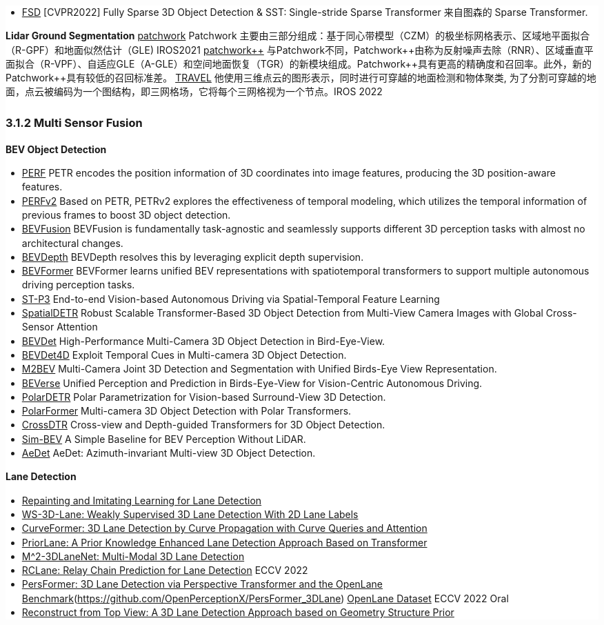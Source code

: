   - [FSD](https://github.com/TuSimple/SST) [CVPR2022] Fully Sparse 3D Object Detection & SST: Single-stride Sparse Transformer 来自图森的 Sparse Transformer. 

  **Lidar Ground Segmentation**
  [patchwork](https://github.com/LimHyungTae/patchwork) Patchwork 主要由三部分组成：基于同心带模型（CZM）的极坐标网格表示、区域地平面拟合（R-GPF）和地面似然估计（GLE) IROS2021
  [patchwork++](https://github.com/url-kaist/patchwork-plusplus) 与Patchwork不同，Patchwork++由称为反射噪声去除（RNR）、区域垂直平面拟合（R-VPF）、自适应GLE（A-GLE）和空间地面恢复（TGR）的新模块组成。Patchwork++具有更高的精确度和召回率。此外，新的Patchwork++具有较低的召回标准差。
  [TRAVEL](https://github.com/url-kaist/TRAVEL.git) 他使用三维点云的图形表示，同时进行可穿越的地面检测和物体聚类, 为了分割可穿越的地面，点云被编码为一个图结构，即三网格场，它将每个三网格视为一个节点。IROS 2022
  
### 3.1.2 Multi Sensor Fusion

  **BEV Object Detection**

 - [PERF](https://github.com/megvii-research/petr) PETR encodes the position information of 3D coordinates into image features, producing the 3D position-aware features.
 - [PERFv2](https://github.com/megvii-research/petr) Based on PETR, PETRv2 explores the effectiveness of temporal modeling, which utilizes the temporal information of previous frames to boost 3D object detection. 
 - [BEVFusion](https://github.com/mit-han-lab/bevfusion.git) BEVFusion is fundamentally task-agnostic and seamlessly supports different 3D perception tasks with almost no architectural changes.
 - [BEVDepth](https://github.com/Megvii-BaseDetection/BEVDepth.git) BEVDepth resolves this by leveraging explicit depth supervision.
 - [BEVFormer](https://github.com/fundamentalvision/BEVFormer.git) BEVFormer learns unified BEV representations with spatiotemporal transformers to support multiple autonomous driving perception tasks.
 - [ST-P3](https://github.com/OpenPerceptionX/ST-P3) End-to-end Vision-based Autonomous Driving via Spatial-Temporal Feature Learning
 - [SpatialDETR](https://github.com/cgtuebingen/SpatialDETR) Robust Scalable Transformer-Based 3D Object Detection from Multi-View Camera Images with Global Cross-Sensor Attention
 - [BEVDet](https://github.com/HuangJunJie2017/BEVDet) High-Performance Multi-Camera 3D Object Detection in Bird-Eye-View.
 - [BEVDet4D](https://arxiv.org/abs/2203.17054) Exploit Temporal Cues in Multi-camera 3D Object Detection.
 - [M2BEV](https://arxiv.org/abs/2204.05088) Multi-Camera Joint 3D Detection and Segmentation with Unified Birds-Eye View Representation.
 - [BEVerse](https://github.com/zhangyp15/BEVerse) Unified Perception and Prediction in Birds-Eye-View for Vision-Centric Autonomous Driving.
 - [PolarDETR](https://arxiv.org/abs/2206.10965) Polar Parametrization for Vision-based Surround-View 3D Detection.
 - [PolarFormer](https://github.com/fudan-zvg/PolarFormer) Multi-camera 3D Object Detection with Polar Transformers.
 - [CrossDTR](https://github.com/sty61010/CrossDTR) Cross-view and Depth-guided Transformers for 3D Object Detection.
 - [Sim-BEV](https://github.com/aharley/simple_bev) A Simple Baseline for BEV Perception Without LiDAR.
 - [AeDet](https://github.com/fcjian/AeDet) AeDet: Azimuth-invariant Multi-view 3D Object Detection.
 
  **Lane Detection** 

- [Repainting and Imitating Learning for Lane Detection](https://arxiv.org/abs/2210.05097)
- [WS-3D-Lane: Weakly Supervised 3D Lane Detection With 2D Lane Labels](https://arxiv.org/abs/2209.11523)
- [CurveFormer: 3D Lane Detection by Curve Propagation with Curve Queries and Attention](https://arxiv.org/abs/2209.07989)
- [PriorLane: A Prior Knowledge Enhanced Lane Detection Approach Based on Transformer]( https://arxiv.org/abs/2209.06994 )
- [M^2-3DLaneNet: Multi-Modal 3D Lane Detection](https://arxiv.org/abs/2209.05996)
- [RCLane: Relay Chain Prediction for Lane Detection](https://arxiv.org/abs/2207.09399)  ECCV 2022
- [PersFormer: 3D Lane Detection via Perspective Transformer and the OpenLane Benchmark](https://arxiv.org/abs/2203.11089)(https://github.com/OpenPerceptionX/PersFormer_3DLane)  [OpenLane Dataset](https://github.com/OpenPerceptionX/OpenLane)  ECCV 2022 Oral
- [Reconstruct from Top View: A 3D Lane Detection Approach based on Geometry Structure Prior](https://arxiv.org/abs/2206.10098)